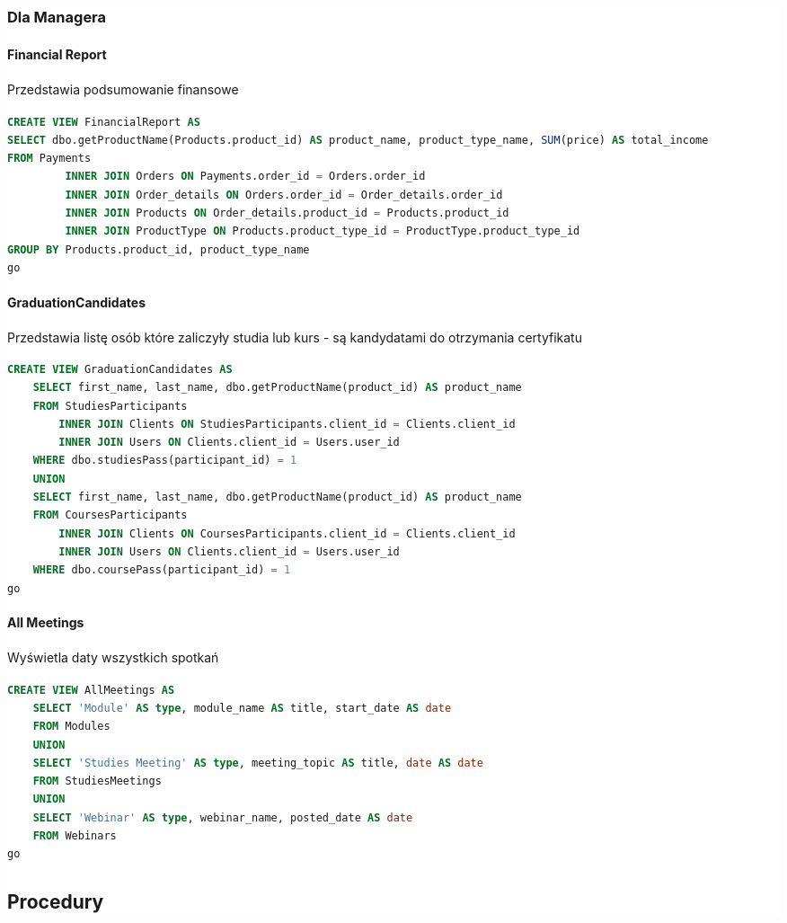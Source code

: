 ### Dla Managera
#### Financial Report
Przedstawia podsumowanie finansowe 
```sql
CREATE VIEW FinancialReport AS
SELECT dbo.getProductName(Products.product_id) AS product_name, product_type_name, SUM(price) AS total_income
FROM Payments
         INNER JOIN Orders ON Payments.order_id = Orders.order_id
         INNER JOIN Order_details ON Orders.order_id = Order_details.order_id
         INNER JOIN Products ON Order_details.product_id = Products.product_id
         INNER JOIN ProductType ON Products.product_type_id = ProductType.product_type_id
GROUP BY Products.product_id, product_type_name
go
```

#### GraduationCandidates
Przedstawia listę osób które zaliczyły studia lub kurs - są kandydatami do otrzymania certyfikatu
```sql
CREATE VIEW GraduationCandidates AS
    SELECT first_name, last_name, dbo.getProductName(product_id) AS product_name
    FROM StudiesParticipants
        INNER JOIN Clients ON StudiesParticipants.client_id = Clients.client_id
        INNER JOIN Users ON Clients.client_id = Users.user_id
    WHERE dbo.studiesPass(participant_id) = 1
    UNION
    SELECT first_name, last_name, dbo.getProductName(product_id) AS product_name
    FROM CoursesParticipants
        INNER JOIN Clients ON CoursesParticipants.client_id = Clients.client_id
        INNER JOIN Users ON Clients.client_id = Users.user_id
    WHERE dbo.coursePass(participant_id) = 1
go

```

#### All Meetings
Wyświetla daty wszystkich spotkań 
```sql
CREATE VIEW AllMeetings AS
    SELECT 'Module' AS type, module_name AS title, start_date AS date
    FROM Modules
    UNION
    SELECT 'Studies Meeting' AS type, meeting_topic AS title, date AS date
    FROM StudiesMeetings
    UNION
    SELECT 'Webinar' AS type, webinar_name, posted_date AS date
    FROM Webinars
go
```
## Procedury
